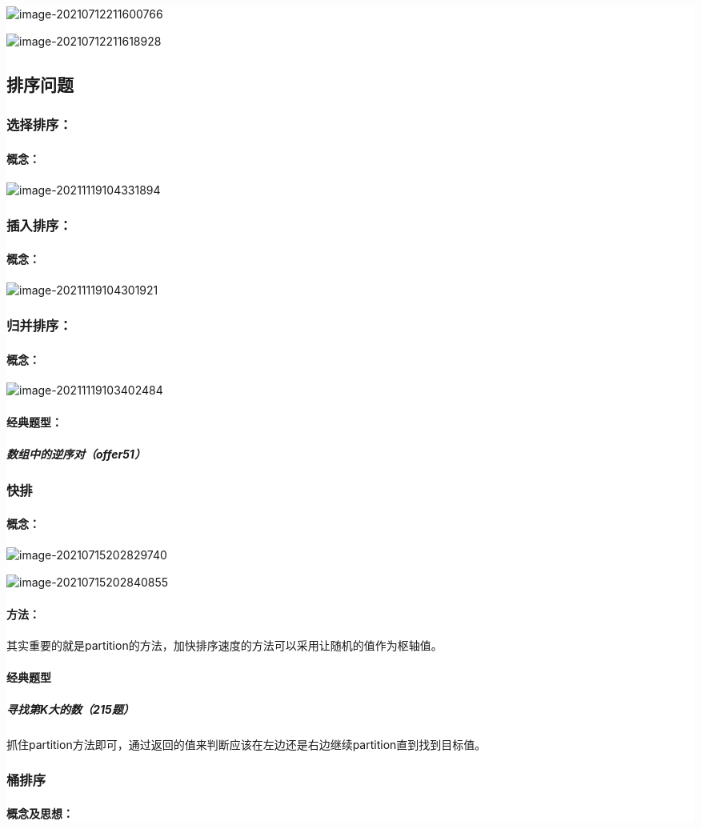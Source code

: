 ![image-20210712211600766](D:\myTypora\typora-pic\image-20210712211600766.png)

![image-20210712211618928](D:\myTypora\typora-pic\image-20210712211618928.png)

## 排序问题

### 选择排序：

#### 概念：

![image-20211119104331894](D:\myTypora\typora-pic\image-20211119104331894.png)

### 插入排序：

#### 概念：

![image-20211119104301921](D:\myTypora\typora-pic\image-20211119104301921.png)

### 归并排序：

#### 概念：

![image-20211119103402484](D:\myTypora\typora-pic\image-20211119103402484.png)

#### 经典题型：

##### 数组中的逆序对（offer51）

### 快排

#### 概念：

![image-20210715202829740](D:\myTypora\typora-pic\image-20210715202829740.png)

![image-20210715202840855](D:\myTypora\typora-pic\image-20210715202840855.png)

#### 方法：

其实重要的就是partition的方法，加快排序速度的方法可以采用让随机的值作为枢轴值。

#### 经典题型

##### 寻找第K大的数（215题）

抓住partition方法即可，通过返回的值来判断应该在左边还是右边继续partition直到找到目标值。

### 桶排序

#### 概念及思想：
